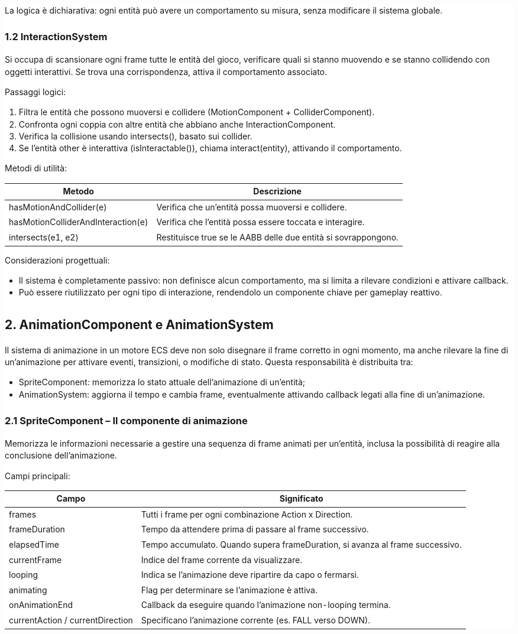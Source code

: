 La logica è dichiarativa: ogni entità può avere un comportamento su misura, senza modificare il sistema globale.

### 1.2 InteractionSystem

Si occupa di scansionare ogni frame tutte le entità del gioco, verificare quali si stanno muovendo e se stanno collidendo con oggetti interattivi. Se trova una corrispondenza, attiva il comportamento associato.

Passaggi logici:

1.	Filtra le entità che possono muoversi e collidere (MotionComponent + ColliderComponent).
2.	Confronta ogni coppia con altre entità che abbiano anche InteractionComponent.
3.	Verifica la collisione usando intersects(), basato sui collider.
4.	Se l’entità other è interattiva (isInteractable()), chiama interact(entity), attivando il comportamento.

Metodi di utilità:

| Metodo	| Descrizione |
|-----------|-------------|
| hasMotionAndCollider(e)	| Verifica che un’entità possa muoversi e collidere. |
| hasMotionColliderAndInteraction(e)	| Verifica che l’entità possa essere toccata e interagire. |
| intersects(e1, e2)	| Restituisce true se le AABB delle due entità si sovrappongono. |

Considerazioni progettuali:
- Il sistema è completamente passivo: non definisce alcun comportamento, ma si limita a rilevare condizioni e attivare callback.
- Può essere riutilizzato per ogni tipo di interazione, rendendolo un componente chiave per gameplay reattivo.

## 2. AnimationComponent e AnimationSystem

Il sistema di animazione in un motore ECS deve non solo disegnare il frame corretto in ogni momento, ma anche rilevare la fine di un’animazione per attivare eventi, transizioni, o modifiche di stato. Questa responsabilità è distribuita tra:
- SpriteComponent: memorizza lo stato attuale dell’animazione di un’entità;
- AnimationSystem: aggiorna il tempo e cambia frame, eventualmente attivando callback legati alla fine di un’animazione.

### 2.1 SpriteComponent – Il componente di animazione

Memorizza le informazioni necessarie a gestire una sequenza di frame animati per un’entità, inclusa la possibilità di reagire alla conclusione dell’animazione.

Campi principali:

| Campo	| Significato |
|-------|-------------|
| frames	| Tutti i frame per ogni combinazione Action x Direction. |
| frameDuration	| Tempo da attendere prima di passare al frame successivo. |
| elapsedTime	| Tempo accumulato. Quando supera frameDuration, si avanza al frame successivo. |
| currentFrame	| Indice del frame corrente da visualizzare. |
| looping	| Indica se l’animazione deve ripartire da capo o fermarsi. |
| animating	| Flag per determinare se l’animazione è attiva. |
| onAnimationEnd	| Callback da eseguire quando l’animazione non-looping termina. |
| currentAction / currentDirection	| Specificano l’animazione corrente (es. FALL verso DOWN). |

